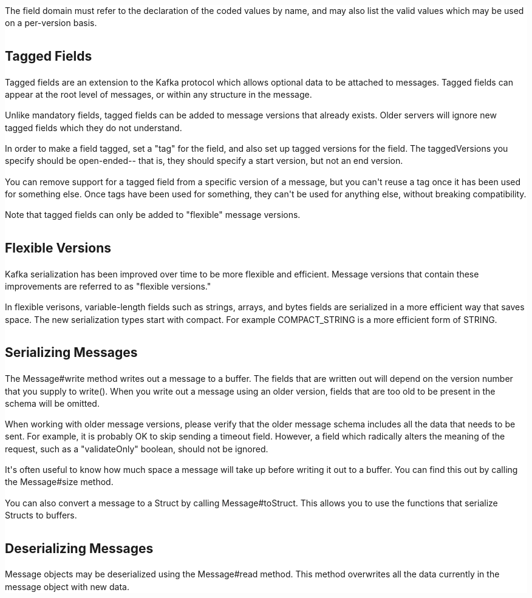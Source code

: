 The field domain must refer to the declaration of the coded values by name,
and may also list the valid values which may be used on a per-version basis.

Tagged Fields
-------------
Tagged fields are an extension to the Kafka protocol which allows optional data
to be attached to messages.  Tagged fields can appear at the root level of
messages, or within any structure in the message.

Unlike mandatory fields, tagged fields can be added to message versions that
already exists.  Older servers will ignore new tagged fields which they do not
understand.

In order to make a field tagged, set a "tag" for the field, and also set up
tagged versions for the field.  The taggedVersions you specify should be
open-ended-- that is, they should specify a start version, but not an end
version.

You can remove support for a tagged field from a specific version of a message,
but you can't reuse a tag once it has been used for something else.  Once tags
have been used for something, they can't be used for anything else, without
breaking compatibility.

Note that tagged fields can only be added to "flexible" message versions.

Flexible Versions
-----------------
Kafka serialization has been improved over time to be more flexible and
efficient.  Message versions that contain these improvements are referred to as
"flexible versions."

In flexible verisons, variable-length fields such as strings, arrays, and bytes
fields are serialized in a more efficient way that saves space.  The new
serialization types start with compact.  For example COMPACT_STRING is a more
efficient form of STRING.

Serializing Messages
--------------------
The Message#write method writes out a message to a buffer.  The fields that are
written out will depend on the version number that you supply to write().  When
you write out a message using an older version, fields that are too old to be
present in the schema will be omitted.

When working with older message versions, please verify that the older message
schema includes all the data that needs to be sent.  For example, it is probably
OK to skip sending a timeout field.  However, a field which radically alters the
meaning of the request, such as a "validateOnly" boolean, should not be ignored.

It's often useful to know how much space a message will take up before writing
it out to a buffer.  You can find this out by calling the Message#size method.

You can also convert a message to a Struct by calling Message#toStruct.  This
allows you to use the functions that serialize Structs to buffers.

Deserializing Messages
----------------------
Message objects may be deserialized using the Message#read method.  This method
overwrites all the data currently in the message object with new data.
